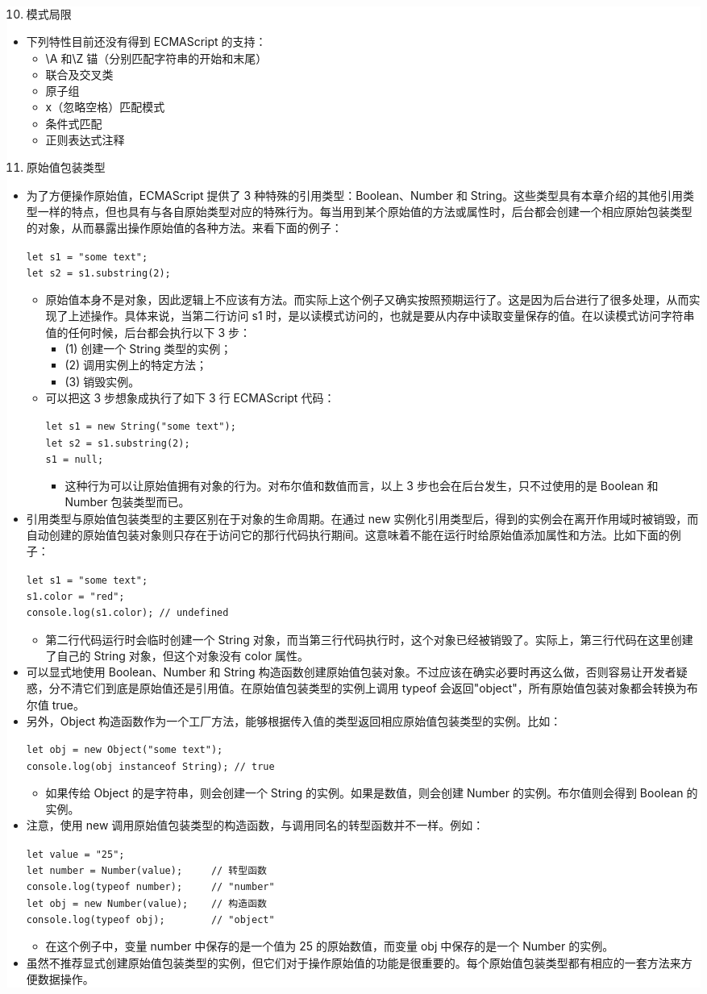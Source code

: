10. 模式局限
- 下列特性目前还没有得到 ECMAScript 的支持：
    - \A 和\Z 锚（分别匹配字符串的开始和末尾）
    - 联合及交叉类
    - 原子组
    - x（忽略空格）匹配模式
    - 条件式匹配
    - 正则表达式注释

11. 原始值包装类型
- 为了方便操作原始值，ECMAScript 提供了 3 种特殊的引用类型：Boolean、Number 和 String。这些类型具有本章介绍的其他引用类型一样的特点，但也具有与各自原始类型对应的特殊行为。每当用到某个原始值的方法或属性时，后台都会创建一个相应原始包装类型的对象，从而暴露出操作原始值的各种方法。来看下面的例子：
    ```
    let s1 = "some text"; 
    let s2 = s1.substring(2);
    ```
    - 原始值本身不是对象，因此逻辑上不应该有方法。而实际上这个例子又确实按照预期运行了。这是因为后台进行了很多处理，从而实现了上述操作。具体来说，当第二行访问 s1 时，是以读模式访问的，也就是要从内存中读取变量保存的值。在以读模式访问字符串值的任何时候，后台都会执行以下 3 步：
        - (1) 创建一个 String 类型的实例；
        - (2) 调用实例上的特定方法；
        - (3) 销毁实例。
    - 可以把这 3 步想象成执行了如下 3 行 ECMAScript 代码：
        ```
        let s1 = new String("some text"); 
        let s2 = s1.substring(2); 
        s1 = null;
        ```
        - 这种行为可以让原始值拥有对象的行为。对布尔值和数值而言，以上 3 步也会在后台发生，只不过使用的是 Boolean 和 Number 包装类型而已。
- 引用类型与原始值包装类型的主要区别在于对象的生命周期。在通过 new 实例化引用类型后，得到的实例会在离开作用域时被销毁，而自动创建的原始值包装对象则只存在于访问它的那行代码执行期间。这意味着不能在运行时给原始值添加属性和方法。比如下面的例子：
    ```
    let s1 = "some text"; 
    s1.color = "red"; 
    console.log(s1.color); // undefined
    ```
    - 第二行代码运行时会临时创建一个 String 对象，而当第三行代码执行时，这个对象已经被销毁了。实际上，第三行代码在这里创建了自己的 String 对象，但这个对象没有 color 属性。
- 可以显式地使用 Boolean、Number 和 String 构造函数创建原始值包装对象。不过应该在确实必要时再这么做，否则容易让开发者疑惑，分不清它们到底是原始值还是引用值。在原始值包装类型的实例上调用 typeof 会返回"object"，所有原始值包装对象都会转换为布尔值 true。
- 另外，Object 构造函数作为一个工厂方法，能够根据传入值的类型返回相应原始值包装类型的实例。比如：
    ```
    let obj = new Object("some text"); 
    console.log(obj instanceof String); // true
    ```
    - 如果传给 Object 的是字符串，则会创建一个 String 的实例。如果是数值，则会创建 Number 的实例。布尔值则会得到 Boolean 的实例。
- 注意，使用 new 调用原始值包装类型的构造函数，与调用同名的转型函数并不一样。例如：
    ```
    let value = "25"; 
    let number = Number(value);     // 转型函数
    console.log(typeof number);     // "number" 
    let obj = new Number(value);    // 构造函数
    console.log(typeof obj);        // "object"
    ```
    - 在这个例子中，变量 number 中保存的是一个值为 25 的原始数值，而变量 obj 中保存的是一个 Number 的实例。
- 虽然不推荐显式创建原始值包装类型的实例，但它们对于操作原始值的功能是很重要的。每个原始值包装类型都有相应的一套方法来方便数据操作。
